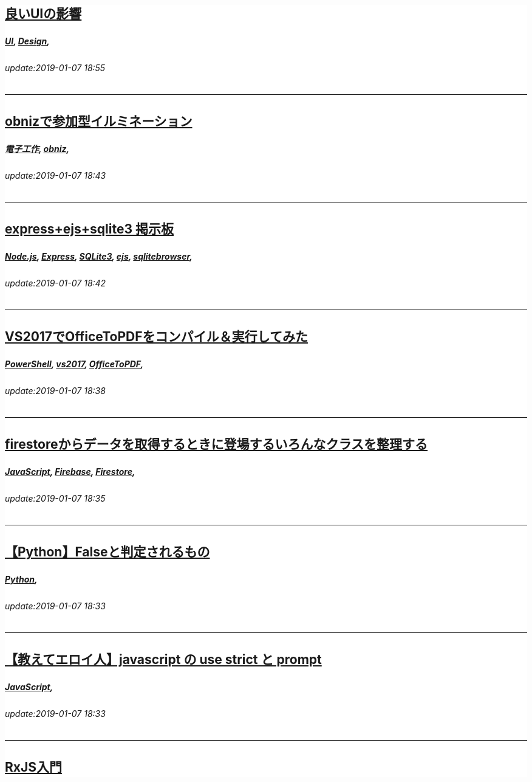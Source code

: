 ## [良いUIの影響](https://qiita.com/delmontemica/items/5871bb2a231a2f08e658)
##### [UI](https://qiita.com/tags/UI), [Design](https://qiita.com/tags/Design), 
###### update:2019-01-07 18:55
---
## [obnizで参加型イルミネーション](https://qiita.com/sho5100/items/e0bca7741cb03fa35e89)
##### [電子工作](https://qiita.com/tags/電子工作), [obniz](https://qiita.com/tags/obniz), 
###### update:2019-01-07 18:43
---
## [express+ejs+sqlite3 掲示板](https://qiita.com/arakappa/items/212b9de032c310aa73d4)
##### [Node.js](https://qiita.com/tags/Node.js), [Express](https://qiita.com/tags/Express), [SQLite3](https://qiita.com/tags/SQLite3), [ejs](https://qiita.com/tags/ejs), [sqlitebrowser](https://qiita.com/tags/sqlitebrowser), 
###### update:2019-01-07 18:42
---
## [VS2017でOfficeToPDFをコンパイル＆実行してみた](https://qiita.com/YasuhiroABE/items/2b9f579c1f5554233084)
##### [PowerShell](https://qiita.com/tags/PowerShell), [vs2017](https://qiita.com/tags/vs2017), [OfficeToPDF](https://qiita.com/tags/OfficeToPDF), 
###### update:2019-01-07 18:38
---
## [firestoreからデータを取得するときに登場するいろんなクラスを整理する](https://qiita.com/muiscript/items/86a4573fdce800221b72)
##### [JavaScript](https://qiita.com/tags/JavaScript), [Firebase](https://qiita.com/tags/Firebase), [Firestore](https://qiita.com/tags/Firestore), 
###### update:2019-01-07 18:35
---
## [【Python】Falseと判定されるもの](https://qiita.com/devmk3/items/e18970f2ded6c647d03e)
##### [Python](https://qiita.com/tags/Python), 
###### update:2019-01-07 18:33
---
## [【教えてエロイ人】javascript の use strict と prompt](https://qiita.com/maangie/items/0716e617f84129f2f11e)
##### [JavaScript](https://qiita.com/tags/JavaScript), 
###### update:2019-01-07 18:33
---
## [RxJS入門](https://qiita.com/pikohideaki/items/292ab134397f4959e66b)